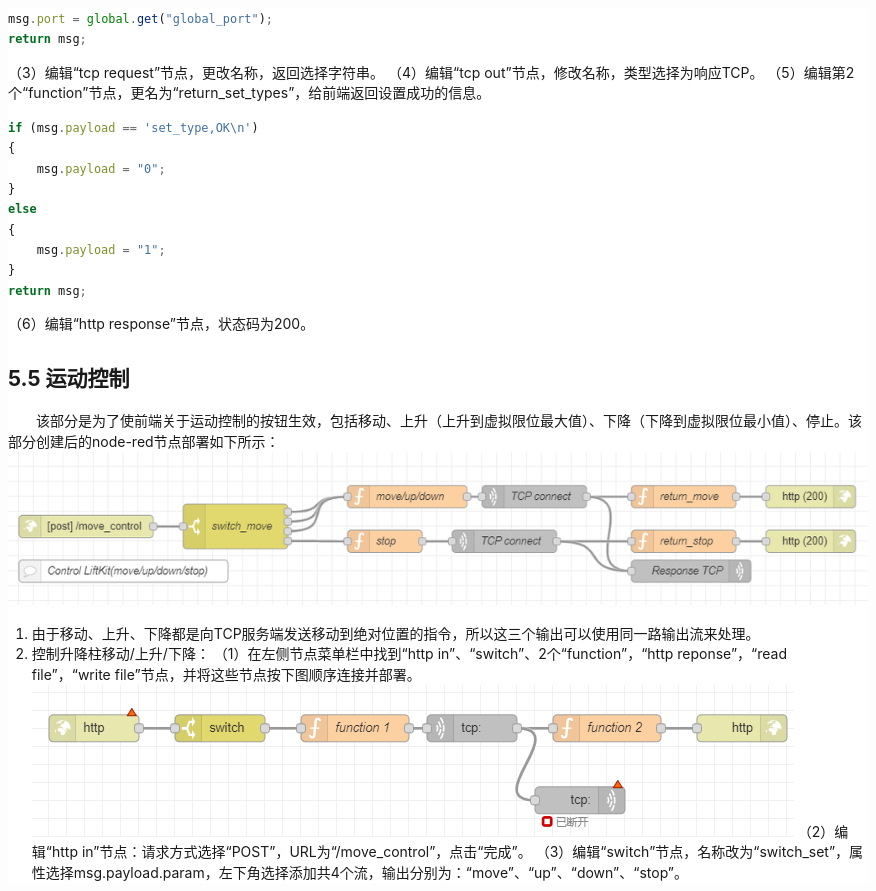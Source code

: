 ```javascript
msg.port = global.get("global_port");
return msg;
```
（3）编辑“tcp request”节点，更改名称，返回选择字符串。
（4）编辑“tcp out”节点，修改名称，类型选择为响应TCP。
（5）编辑第2个“function”节点，更名为“return_set_types”，给前端返回设置成功的信息。
```javascript
if (msg.payload == 'set_type,OK\n')
{
    msg.payload = "0";
}
else
{
    msg.payload = "1";
}
return msg;
```
（6）编辑“http response”节点，状态码为200。
## 5.5 运动控制
&emsp;&emsp;该部分是为了使前端关于运动控制的按钮生效，包括移动、上升（上升到虚拟限位最大值）、下降（下降到虚拟限位最小值）、停止。该部分创建后的node-red节点部署如下所示：
![](../../../resource/ch/AddOn/demo_LiftKit/image148.png)
1.	由于移动、上升、下降都是向TCP服务端发送移动到绝对位置的指令，所以这三个输出可以使用同一路输出流来处理。
2.	控制升降柱移动/上升/下降：
（1）在左侧节点菜单栏中找到“http in”、“switch”、2个“function”，“http reponse”，“read file”，“write file”节点，并将这些节点按下图顺序连接并部署。
![](../../../resource/ch/AddOn/demo_LiftKit/image150.png)
（2）编辑“http in”节点：请求方式选择“POST”，URL为“/move_control”，点击“完成”。
（3）编辑“switch”节点，名称改为“switch_set”，属性选择msg.payload.param，左下角选择添加共4个流，输出分别为：“move”、“up”、“down”、“stop”。